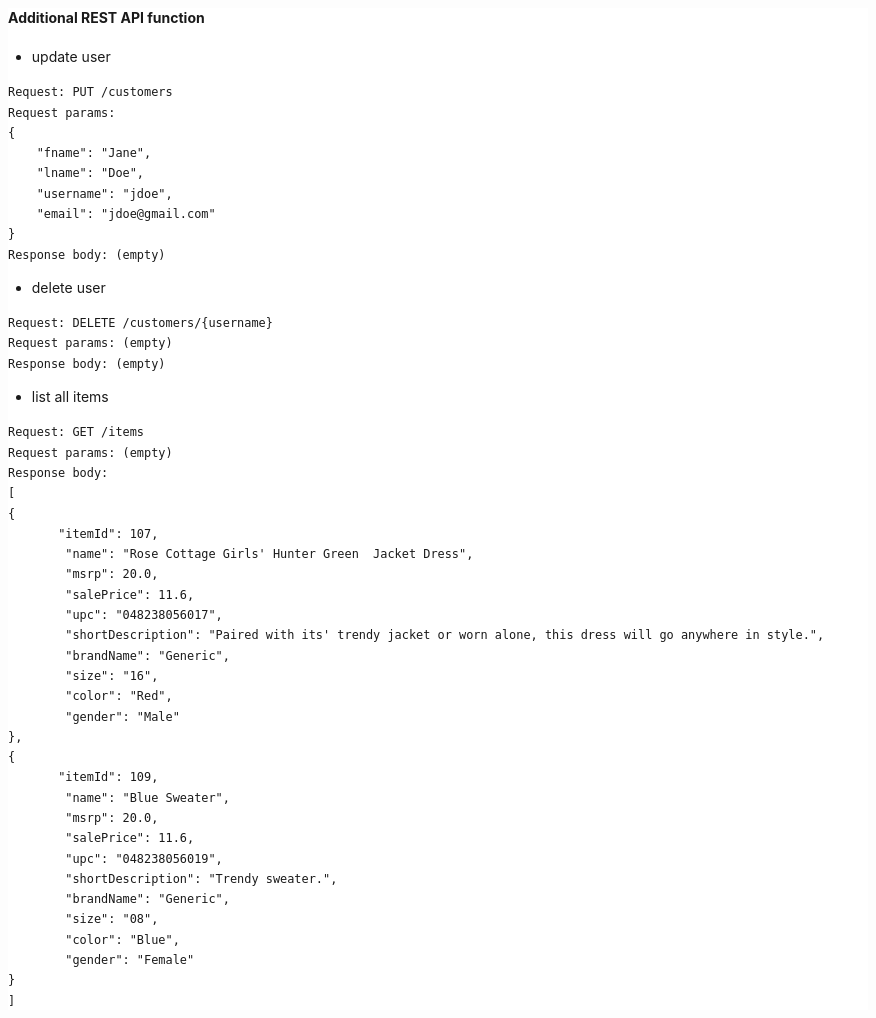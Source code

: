 #### Additional REST API function

- update user
```
Request: PUT /customers
Request params:
{
    "fname": "Jane",
    "lname": "Doe",
    "username": "jdoe",
    "email": "jdoe@gmail.com"
}
Response body: (empty)
```

- delete user
```
Request: DELETE /customers/{username}
Request params: (empty)
Response body: (empty)
```

- list all items
```
Request: GET /items
Request params: (empty)
Response body:
[
{
       "itemId": 107,
        "name": "Rose Cottage Girls' Hunter Green  Jacket Dress",
        "msrp": 20.0,
        "salePrice": 11.6,
        "upc": "048238056017",
        "shortDescription": "Paired with its' trendy jacket or worn alone, this dress will go anywhere in style.",
        "brandName": "Generic",
        "size": "16",
        "color": "Red",
        "gender": "Male"
},
{
       "itemId": 109,
        "name": "Blue Sweater",
        "msrp": 20.0,
        "salePrice": 11.6,
        "upc": "048238056019",
        "shortDescription": "Trendy sweater.",
        "brandName": "Generic",
        "size": "08",
        "color": "Blue",
        "gender": "Female"
}
]
```
